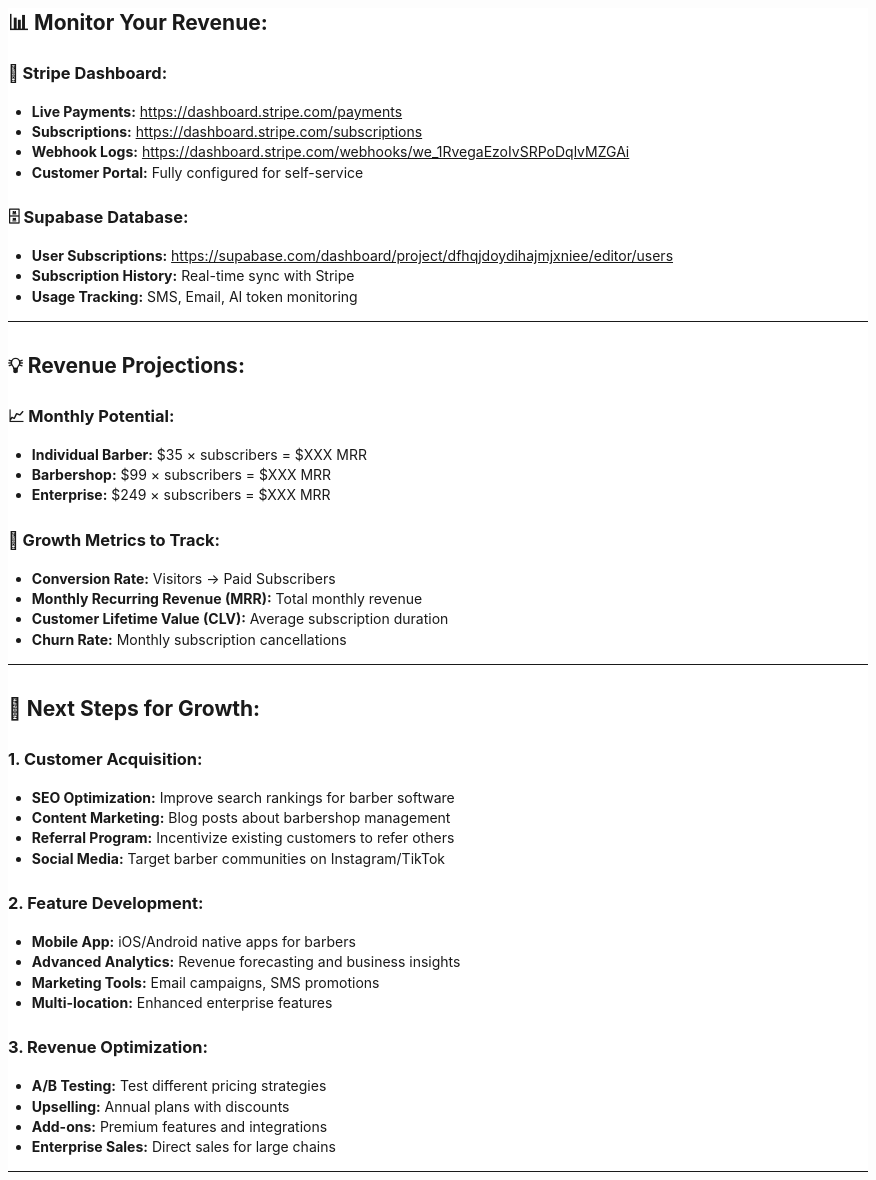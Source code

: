 
## 📊 **Monitor Your Revenue:**

### **🎯 Stripe Dashboard:**
- **Live Payments:** https://dashboard.stripe.com/payments
- **Subscriptions:** https://dashboard.stripe.com/subscriptions
- **Webhook Logs:** https://dashboard.stripe.com/webhooks/we_1RvegaEzoIvSRPoDqlvMZGAi
- **Customer Portal:** Fully configured for self-service

### **🗄️ Supabase Database:**
- **User Subscriptions:** https://supabase.com/dashboard/project/dfhqjdoydihajmjxniee/editor/users
- **Subscription History:** Real-time sync with Stripe
- **Usage Tracking:** SMS, Email, AI token monitoring

---

## 💡 **Revenue Projections:**

### **📈 Monthly Potential:**
- **Individual Barber:** $35 × subscribers = $XXX MRR
- **Barbershop:** $99 × subscribers = $XXX MRR  
- **Enterprise:** $249 × subscribers = $XXX MRR

### **🎯 Growth Metrics to Track:**
- **Conversion Rate:** Visitors → Paid Subscribers
- **Monthly Recurring Revenue (MRR):** Total monthly revenue
- **Customer Lifetime Value (CLV):** Average subscription duration  
- **Churn Rate:** Monthly subscription cancellations

---

## 🚀 **Next Steps for Growth:**

### **1. Customer Acquisition:**
- **SEO Optimization:** Improve search rankings for barber software
- **Content Marketing:** Blog posts about barbershop management
- **Referral Program:** Incentivize existing customers to refer others
- **Social Media:** Target barber communities on Instagram/TikTok

### **2. Feature Development:**
- **Mobile App:** iOS/Android native apps for barbers
- **Advanced Analytics:** Revenue forecasting and business insights
- **Marketing Tools:** Email campaigns, SMS promotions
- **Multi-location:** Enhanced enterprise features

### **3. Revenue Optimization:**
- **A/B Testing:** Test different pricing strategies
- **Upselling:** Annual plans with discounts
- **Add-ons:** Premium features and integrations
- **Enterprise Sales:** Direct sales for large chains

---
